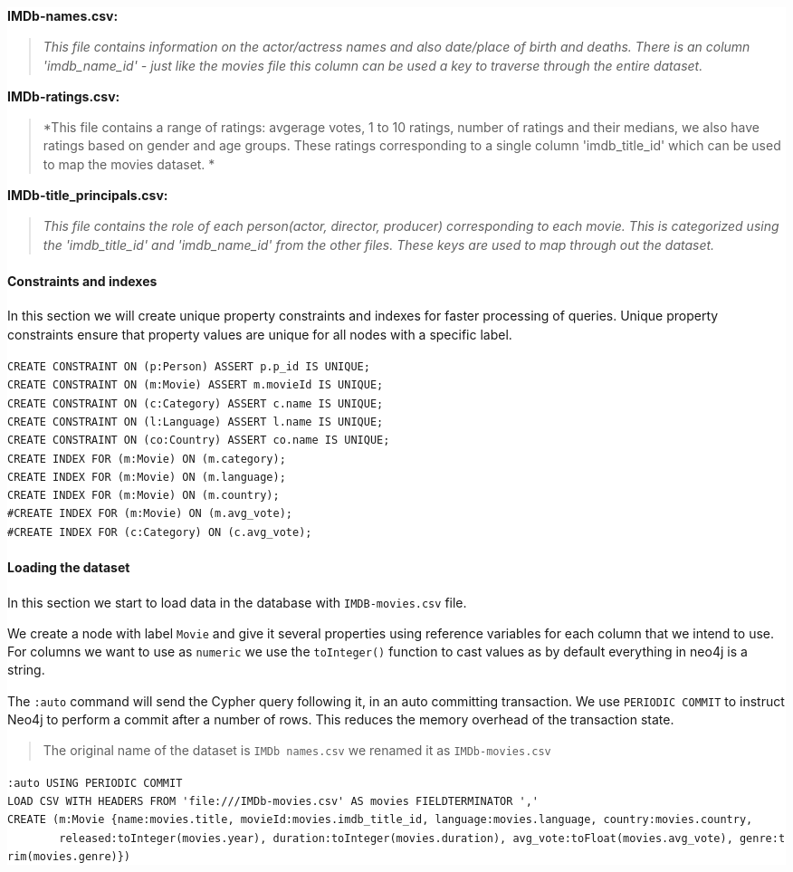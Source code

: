 **IMDb-names.csv:**

> *This file contains information on the actor/actress names and also date/place of birth and deaths. There is an column 'imdb_name_id' - just like the movies file this column can be used a key to traverse through the entire dataset.*

**IMDb-ratings.csv:**

> *This file contains a range of ratings: avgerage votes, 1 to 10 ratings, number of ratings and their medians, we also have ratings based on gender and age groups. These ratings corresponding to a single column 'imdb_title_id' which can be used to map the movies dataset. *

**IMDb-title_principals.csv:**

> *This file contains the role of each person(actor, director, producer) corresponding to each movie. This is categorized using the 'imdb_title_id' and 'imdb_name_id' from the other files. These keys are used to map through out the dataset.*

#### **Constraints and indexes**
In this section we will create unique property constraints and indexes for faster processing of queries. 
Unique property constraints ensure that property values are unique for all nodes with a specific label.


```
CREATE CONSTRAINT ON (p:Person) ASSERT p.p_id IS UNIQUE;
CREATE CONSTRAINT ON (m:Movie) ASSERT m.movieId IS UNIQUE;
CREATE CONSTRAINT ON (c:Category) ASSERT c.name IS UNIQUE;
CREATE CONSTRAINT ON (l:Language) ASSERT l.name IS UNIQUE;
CREATE CONSTRAINT ON (co:Country) ASSERT co.name IS UNIQUE;
CREATE INDEX FOR (m:Movie) ON (m.category);
CREATE INDEX FOR (m:Movie) ON (m.language);
CREATE INDEX FOR (m:Movie) ON (m.country);
#CREATE INDEX FOR (m:Movie) ON (m.avg_vote);
#CREATE INDEX FOR (c:Category) ON (c.avg_vote);
```

#### **Loading the dataset**
In this section we start to load data in the database with `IMDB-movies.csv` file.

We create a node with label `Movie` and give it several properties using reference variables for each column that we intend to use. For columns we want to use as `numeric` we use the `toInteger()` function to cast values as by default everything in neo4j is a string. 

The `:auto` command will send the Cypher query following it, in an auto committing transaction. We use `PERIODIC COMMIT` to instruct Neo4j to perform a commit after a number of rows. This reduces the memory overhead of the transaction state.

> The original name of the dataset is `IMDb names.csv` we renamed it as `IMDb-movies.csv`


```
:auto USING PERIODIC COMMIT 
LOAD CSV WITH HEADERS FROM 'file:///IMDb-movies.csv' AS movies FIELDTERMINATOR ','
CREATE (m:Movie {name:movies.title, movieId:movies.imdb_title_id, language:movies.language, country:movies.country, 
        released:toInteger(movies.year), duration:toInteger(movies.duration), avg_vote:toFloat(movies.avg_vote), genre:trim(movies.genre)})
```
